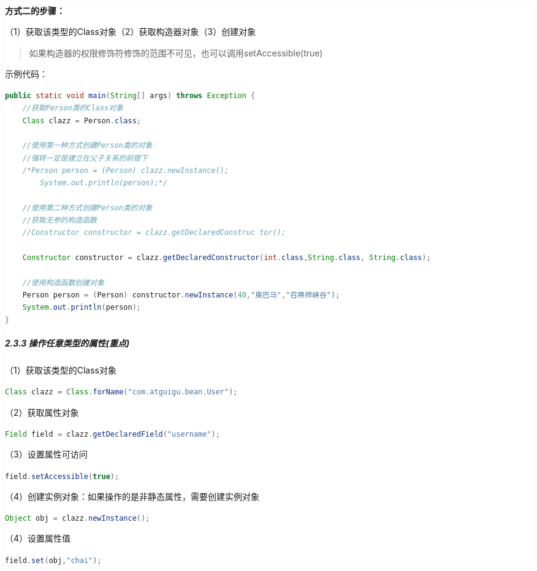 **方式二的步骤：**

（1）获取该类型的Class对象（2）获取构造器对象（3）创建对象

> 如果构造器的权限修饰符修饰的范围不可见，也可以调用setAccessible(true)

示例代码：

```java
public static void main(String[] args) throws Exception {
    //获取Person类的Class对象
    Class clazz = Person.class;

    //使用第一种方式创建Person类的对象
    //强转一定是建立在父子关系的前提下
    /*Person person = (Person) clazz.newInstance();
        System.out.println(person);*/

    //使用第二种方式创建Person类的对象
    //获取无参的构造函数
    //Constructor constructor = clazz.getDeclaredConstruc tor();

    Constructor constructor = clazz.getDeclaredConstructor(int.class,String.class, String.class);

    //使用构造函数创建对象
    Person person = (Person) constructor.newInstance(40,"奥巴马","召唤师峡谷");
    System.out.println(person);
}
```

##### 2.3.3 操作任意类型的属性(重点)

（1）获取该类型的Class对象

```java
Class clazz = Class.forName("com.atguigu.bean.User");
```

（2）获取属性对象

```java
Field field = clazz.getDeclaredField("username");
```

（3）设置属性可访问

```java
field.setAccessible(true);
```

（4）创建实例对象：如果操作的是非静态属性，需要创建实例对象

```java
Object obj = clazz.newInstance();
```

（4）设置属性值

```java
field.set(obj,"chai");
```
